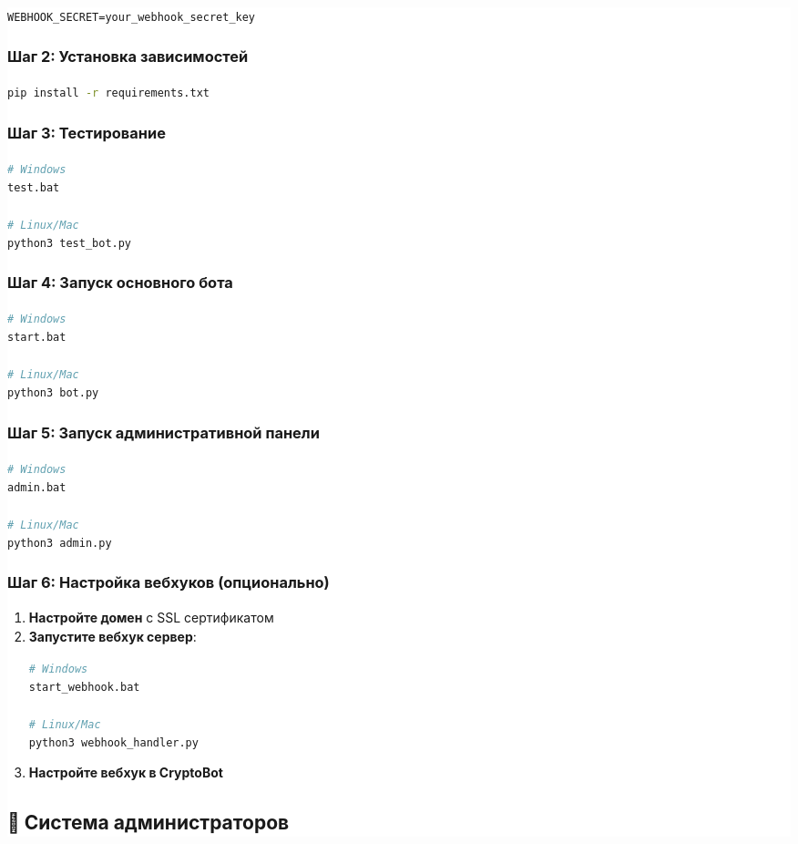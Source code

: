 ```env
WEBHOOK_SECRET=your_webhook_secret_key
```

### Шаг 2: Установка зависимостей

```bash
pip install -r requirements.txt
```

### Шаг 3: Тестирование

```bash
# Windows
test.bat

# Linux/Mac
python3 test_bot.py
```

### Шаг 4: Запуск основного бота

```bash
# Windows
start.bat

# Linux/Mac
python3 bot.py
```

### Шаг 5: Запуск административной панели

```bash
# Windows
admin.bat

# Linux/Mac
python3 admin.py
```

### Шаг 6: Настройка вебхуков (опционально)

1. **Настройте домен** с SSL сертификатом
2. **Запустите вебхук сервер**:
   ```bash
   # Windows
   start_webhook.bat
   
   # Linux/Mac
   python3 webhook_handler.py
   ```
3. **Настройте вебхук в CryptoBot**

## 🔐 Система администраторов

